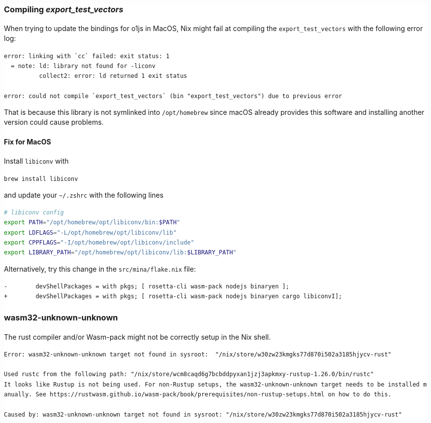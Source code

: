 ### Compiling _export_test_vectors_

When trying to update the bindings for o1js in MacOS, Nix might fail at
compiling the `export_test_vectors` with the following error log:

```console
error: linking with `cc` failed: exit status: 1
  = note: ld: library not found for -liconv
          collect2: error: ld returned 1 exit status

error: could not compile `export_test_vectors` (bin "export_test_vectors") due to previous error
```

That is because this library is not symlinked into `/opt/homebrew` since macOS
already provides this software and installing another version could cause
problems.

#### Fix for MacOS

Install `libiconv` with

```console
brew install libiconv
```

and update your `~/.zshrc` with the following lines

```bash
# libiconv config
export PATH="/opt/homebrew/opt/libiconv/bin:$PATH"
export LDFLAGS="-L/opt/homebrew/opt/libiconv/lib"
export CPPFLAGS="-I/opt/homebrew/opt/libiconv/include"
export LIBRARY_PATH="/opt/homebrew/opt/libiconv/lib:$LIBRARY_PATH"
```

Alternatively, try this change in the `src/mina/flake.nix` file:

```
-        devShellPackages = with pkgs; [ rosetta-cli wasm-pack nodejs binaryen ];
+        devShellPackages = with pkgs; [ rosetta-cli wasm-pack nodejs binaryen cargo libiconvI];
```

### wasm32-unknown-unknown

The rust compiler and/or Wasm-pack might not be correctly setup in the Nix shell.

```console
Error: wasm32-unknown-unknown target not found in sysroot:  "/nix/store/w30zw23kmgks77d870i502a3185hjycv-rust"

Used rustc from the following path: "/nix/store/wcm8caqd6g7bcbddpyxan1jzj3apkmxy-rustup-1.26.0/bin/rustc"
It looks like Rustup is not being used. For non-Rustup setups, the wasm32-unknown-unknown target needs to be installed manually. See https://rustwasm.github.io/wasm-pack/book/prerequisites/non-rustup-setups.html on how to do this.

Caused by: wasm32-unknown-unknown target not found in sysroot: "/nix/store/w30zw23kmgks77d870i502a3185hjycv-rust"
```
